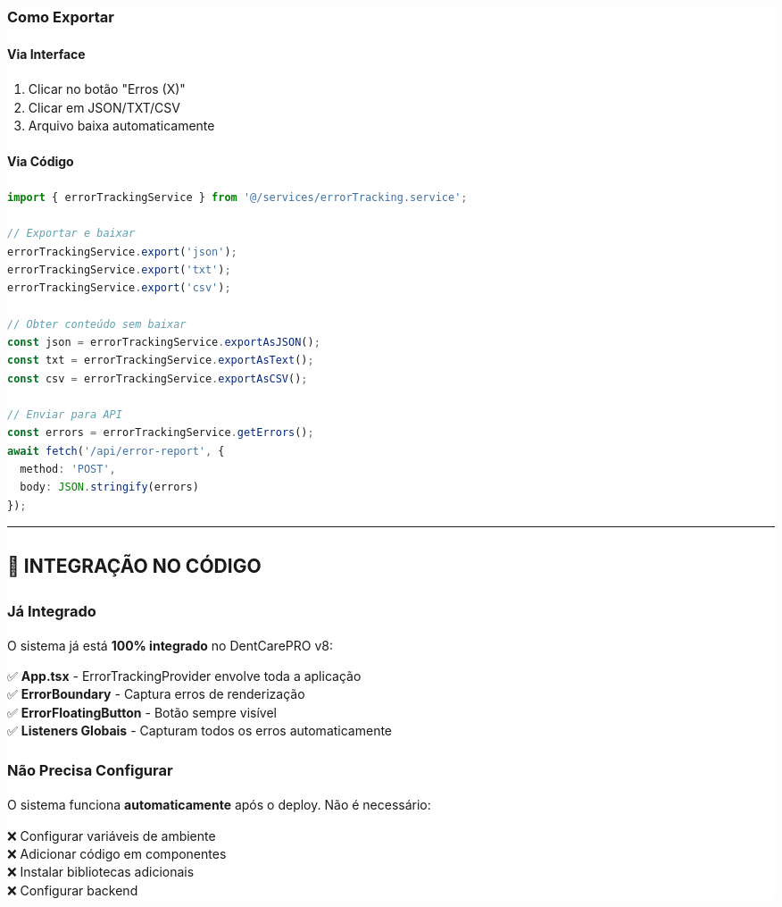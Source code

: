 ### **Como Exportar**

#### **Via Interface**

1. Clicar no botão "Erros (X)"
2. Clicar em JSON/TXT/CSV
3. Arquivo baixa automaticamente

#### **Via Código**

```typescript
import { errorTrackingService } from '@/services/errorTracking.service';

// Exportar e baixar
errorTrackingService.export('json');
errorTrackingService.export('txt');
errorTrackingService.export('csv');

// Obter conteúdo sem baixar
const json = errorTrackingService.exportAsJSON();
const txt = errorTrackingService.exportAsText();
const csv = errorTrackingService.exportAsCSV();

// Enviar para API
const errors = errorTrackingService.getErrors();
await fetch('/api/error-report', {
  method: 'POST',
  body: JSON.stringify(errors)
});
```

---

## 🔧 INTEGRAÇÃO NO CÓDIGO

### **Já Integrado**

O sistema já está **100% integrado** no DentCarePRO v8:

✅ **App.tsx** - ErrorTrackingProvider envolve toda a aplicação  
✅ **ErrorBoundary** - Captura erros de renderização  
✅ **ErrorFloatingButton** - Botão sempre visível  
✅ **Listeners Globais** - Capturam todos os erros automaticamente

### **Não Precisa Configurar**

O sistema funciona **automaticamente** após o deploy. Não é necessário:

❌ Configurar variáveis de ambiente  
❌ Adicionar código em componentes  
❌ Instalar bibliotecas adicionais  
❌ Configurar backend
